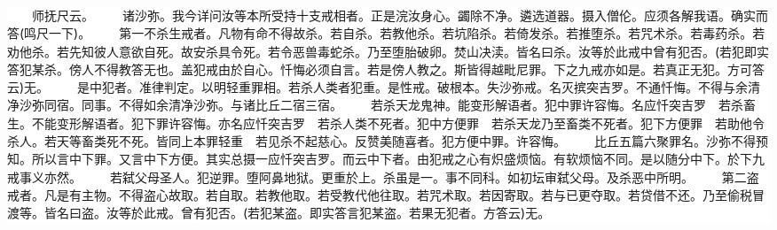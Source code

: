 　　师抚尺云。
　　诸沙弥。我今详问汝等本所受持十支戒相者。正是浣汝身心。蠲除不净。遴选道器。摄入僧伦。应须各解我语。确实而答(鸣尺一下)。
　　第一不杀生戒者。凡物有命不得故杀。若自杀。若教他杀。若坑陷杀。若倚发杀。若推堕杀。若咒术杀。若毒药杀。若劝他杀。若先知彼人意欲自死。故安杀具令死。若令恶兽毒蛇杀。乃至堕胎破卵。焚山决渎。皆名曰杀。汝等於此戒中曾有犯否。(若犯即实答犯某杀。傍人不得教答无也。盖犯戒由於自心。忏悔必须自言。若是傍人教之。斯皆得越毗尼罪。下之九戒亦如是。若真正无犯。方可答云)无。
　　是中犯者。准律判定。以明轻重罪相。若杀人类者犯重。是性戒。破根本。失沙弥戒。名灭摈突吉罗。不通忏悔。不得与余清净沙弥同宿。同事。不得如余清净沙弥。与诸比丘二宿三宿。
　　若杀天龙鬼神。能变形解语者。犯中罪许容悔。名应忏突吉罗　若杀畜生。不能变形解语者。犯下罪许容悔。亦名应忏突吉罗　若杀人类不死者。犯中方便罪　若杀天龙乃至畜类不死者。犯下方便罪　若助他令杀人。若天等畜类死不死。皆同上本罪轻重　若见杀不起慈心。反赞美随喜者。犯方便中罪。许容悔。
　　比丘五篇六聚罪名。沙弥不得预知。所以言中下罪。又言中下方便。其实总摄一应忏突吉罗。而云中下者。由犯戒之心有炽盛烦恼。有软烦恼不同。是以随分中下。於下九戒事义亦然。
　　若弑父母圣人。犯逆罪。堕阿鼻地狱。更重於上。杀虽是一。事不同科。如初坛审弑父母。及杀恶中所明。
　　第二盗戒者。凡是有主物。不得盗心故取。若自取。若教他取。若受教代他往取。若咒术取。若因寄取。若与已更夺取。若贷借不还。乃至偷税冒渡等。皆名曰盗。汝等於此戒。曾有犯否。(若犯某盗。即实答言犯某盗。若果无犯者。方答云)无。
